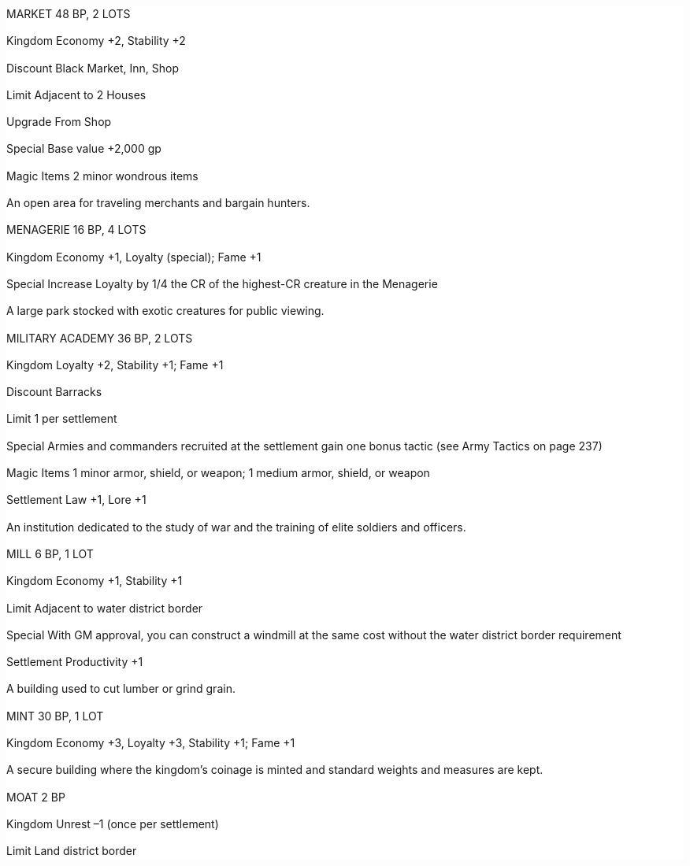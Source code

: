 MARKET 48 BP, 2 LOTS 

Kingdom Economy +2, Stability +2 

Discount Black Market, Inn, Shop 

Limit Adjacent to 2 Houses 

Upgrade From Shop 

Special Base value +2,000 gp 

Magic Items 2 minor wondrous items 

An open area for traveling merchants and bargain hunters.

MENAGERIE 16 BP, 4 LOTS 

Kingdom Economy +1, Loyalty (special); Fame +1 

Special Increase Loyalty by 1/4 the CR of the highest-CR creature in the Menagerie 

A large park stocked with exotic creatures for public viewing.

MILITARY ACADEMY 36 BP, 2 LOTS 

Kingdom Loyalty +2, Stability +1; Fame +1 

Discount Barracks 

Limit 1 per settlement 

Special Armies and commanders recruited at the settlement gain one bonus tactic (see Army Tactics on page 237) 

Magic Items 1 minor armor, shield, or weapon; 1 medium armor, shield, or weapon 

Settlement Law +1, Lore +1 

An institution dedicated to the study of war and the training of elite soldiers and officers.

MILL 6 BP, 1 LOT 

Kingdom Economy +1, Stability +1 

Limit Adjacent to water district border 

Special With GM approval, you can construct a windmill at the same cost without the water district border requirement 

Settlement Productivity +1 

A building used to cut lumber or grind grain.

MINT 30 BP, 1 LOT 

Kingdom Economy +3, Loyalty +3, Stability +1; Fame +1 

A secure building where the kingdom’s coinage is minted and standard weights and measures are kept.

MOAT 2 BP 

Kingdom Unrest –1 (once per settlement) 

Limit Land district border 
